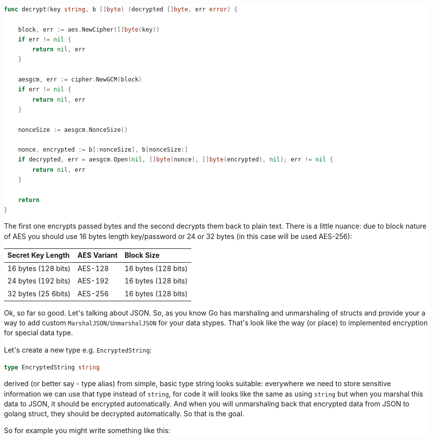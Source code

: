 ```go
func decrypt(key string, b []byte) (decrypted []byte, err error) {

	block, err := aes.NewCipher([]byte(key))
	if err != nil {
		return nil, err
	}

	aesgcm, err := cipher.NewGCM(block)
	if err != nil {
		return nil, err
	}

	nonceSize := aesgcm.NonceSize()

	nonce, encrypted := b[:nonceSize], b[nonceSize:]
	if decrypted, err = aesgcm.Open(nil, []byte(nonce), []byte(encrypted), nil); err != nil {
		return nil, err
	}

	return
}
```

The first one encrypts passed bytes and the second decrypts them back to plain text. There
is a little nuance: due to block nature of AES you should use 16 bytes length key/password
or 24 or 32 bytes (in this case will be used AES-256):

| Secret Key Length   | AES Variant | Block Size          |
| :------------------ | :---------- | :------------------ |
| 16 bytes (128 bits) | AES-128     | 16 bytes (128 bits) |
| 24 bytes (192 bits) | AES-192     | 16 bytes (128 bits) |
| 32 bytes (25 6bits) | AES-256     | 16 bytes (128 bits) |

Ok, so far so good. Let's talking about JSON. So, as you know Go has marshaling and
unmarshaling of structs and provide your a way to add custom `MarshalJSON/UnmarshalJSON`
for your data stypes. That's look like the way (or place) to implemented encryption for
special data type.

Let's create a new type e.g. `EncryptedString`:

```go
type EncryptedString string
```

derived (or better say - type alias) from simple, basic type string looks suitable:
everywhere we need to store sensitive information we can use that type instead of
`string`, for code it will looks like the same as using `string` but when you marshal this
data to JSON, it should be encrypted automatically. And when you will unmarshaling back
that encrypted data from JSON to golang struct, they should be decrypted automatically. So
that is the goal.

So for example you might write something like this:
